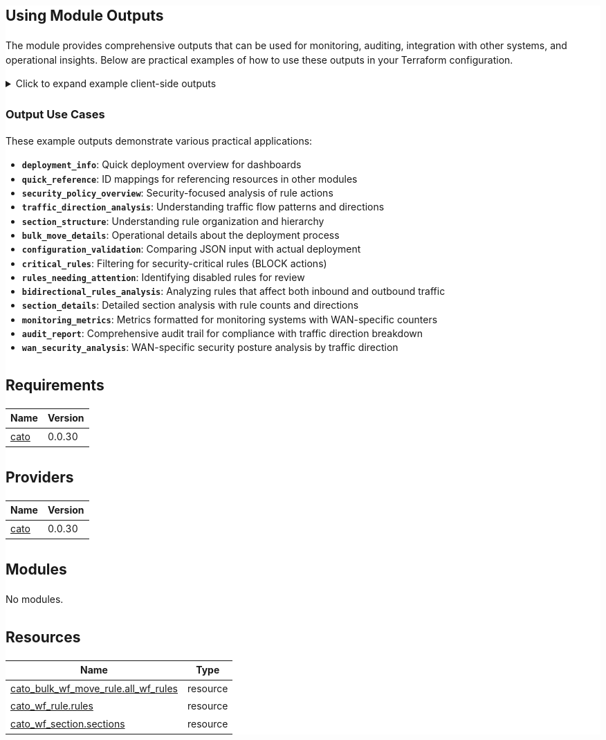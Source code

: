 
## Using Module Outputs

The module provides comprehensive outputs that can be used for monitoring, auditing, integration with other systems, and operational insights. Below are practical examples of how to use these outputs in your Terraform configuration.

<details><summary>Click to expand example client-side outputs</summary></details>

### Output Use Cases

These example outputs demonstrate various practical applications:

- **`deployment_info`**: Quick deployment overview for dashboards
- **`quick_reference`**: ID mappings for referencing resources in other modules
- **`security_policy_overview`**: Security-focused analysis of rule actions
- **`traffic_direction_analysis`**: Understanding traffic flow patterns and directions
- **`section_structure`**: Understanding rule organization and hierarchy
- **`bulk_move_details`**: Operational details about the deployment process
- **`configuration_validation`**: Comparing JSON input with actual deployment
- **`critical_rules`**: Filtering for security-critical rules (BLOCK actions)
- **`rules_needing_attention`**: Identifying disabled rules for review
- **`bidirectional_rules_analysis`**: Analyzing rules that affect both inbound and outbound traffic
- **`section_details`**: Detailed section analysis with rule counts and directions
- **`monitoring_metrics`**: Metrics formatted for monitoring systems with WAN-specific counters
- **`audit_report`**: Comprehensive audit trail for compliance with traffic direction breakdown
- **`wan_security_analysis`**: WAN-specific security posture analysis by traffic direction


## Requirements

| Name | Version |
|------|---------|
| <a name="requirement_cato"></a> [cato](#requirement\_cato) | 0.0.30 |

## Providers

| Name | Version |
|------|---------|
| <a name="provider_cato"></a> [cato](#provider\_cato) | 0.0.30 |

## Modules

No modules.

## Resources

| Name | Type |
|------|------|
| [cato_bulk_wf_move_rule.all_wf_rules](https://registry.terraform.io/providers/terraform-providers/cato/0.0.30/docs/resources/bulk_wf_move_rule) | resource |
| [cato_wf_rule.rules](https://registry.terraform.io/providers/terraform-providers/cato/0.0.30/docs/resources/wf_rule) | resource |
| [cato_wf_section.sections](https://registry.terraform.io/providers/terraform-providers/cato/0.0.30/docs/resources/wf_section) | resource |
